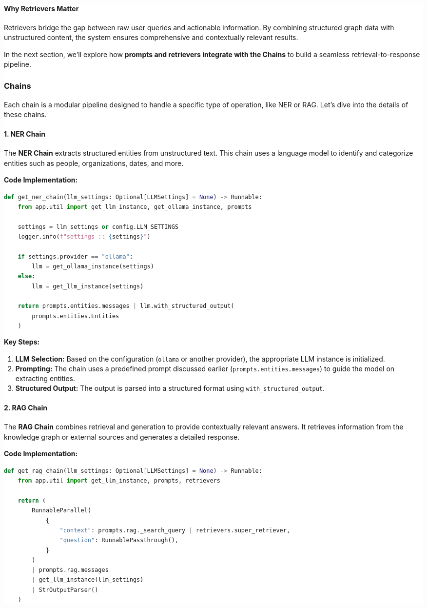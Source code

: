 #### Why Retrievers Matter

Retrievers bridge the gap between raw user queries and actionable information. By combining structured graph data with unstructured content, the system ensures comprehensive and contextually relevant results.

In the next section, we’ll explore how **prompts and retrievers integrate with the Chains** to build a seamless retrieval-to-response pipeline.

### Chains

Each chain is a modular pipeline designed to handle a specific type of operation, like NER or RAG. Let’s dive into the details of these chains.

#### 1. **NER Chain**

The **NER Chain** extracts structured entities from unstructured text. This chain uses a language model to identify and categorize entities such as people, organizations, dates, and more.

**Code Implementation:**

```python
def get_ner_chain(llm_settings: Optional[LLMSettings] = None) -> Runnable:
    from app.util import get_llm_instance, get_ollama_instance, prompts

    settings = llm_settings or config.LLM_SETTINGS
    logger.info(f"settings :: {settings}")

    if settings.provider == "ollama":
        llm = get_ollama_instance(settings)
    else:
        llm = get_llm_instance(settings)

    return prompts.entities.messages | llm.with_structured_output(
        prompts.entities.Entities
    )
```

**Key Steps:**

1. **LLM Selection:** Based on the configuration (`ollama` or another provider), the appropriate LLM instance is initialized.
2. **Prompting:** The chain uses a predefined prompt discussed earlier (`prompts.entities.messages`) to guide the model on extracting entities.
3. **Structured Output:** The output is parsed into a structured format using `with_structured_output`.

#### 2. **RAG Chain**

The **RAG Chain** combines retrieval and generation to provide contextually relevant answers. It retrieves information from the knowledge graph or external sources and generates a detailed response.

**Code Implementation:**

```python
def get_rag_chain(llm_settings: Optional[LLMSettings] = None) -> Runnable:
    from app.util import get_llm_instance, prompts, retrievers

    return (
        RunnableParallel(
            {
                "context": prompts.rag._search_query | retrievers.super_retriever,
                "question": RunnablePassthrough(),
            }
        )
        | prompts.rag.messages
        | get_llm_instance(llm_settings)
        | StrOutputParser()
    )
```